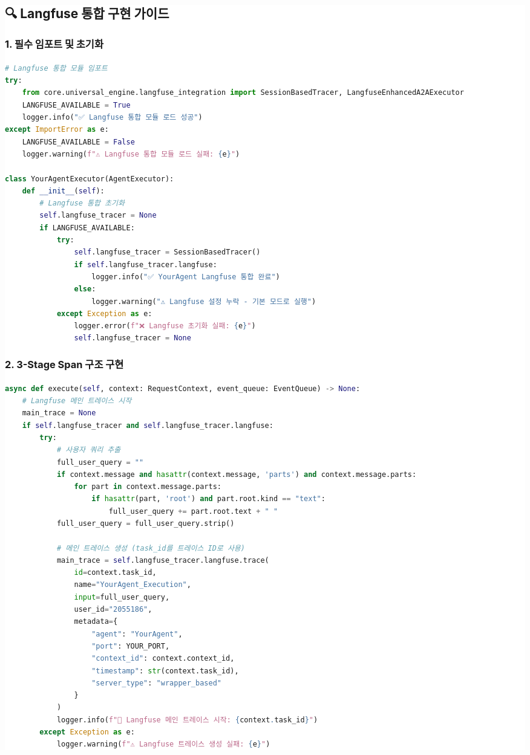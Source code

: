 ## 🔍 **Langfuse 통합 구현 가이드**

### 1. 필수 임포트 및 초기화
```python
# Langfuse 통합 모듈 임포트
try:
    from core.universal_engine.langfuse_integration import SessionBasedTracer, LangfuseEnhancedA2AExecutor
    LANGFUSE_AVAILABLE = True
    logger.info("✅ Langfuse 통합 모듈 로드 성공")
except ImportError as e:
    LANGFUSE_AVAILABLE = False
    logger.warning(f"⚠️ Langfuse 통합 모듈 로드 실패: {e}")

class YourAgentExecutor(AgentExecutor):
    def __init__(self):
        # Langfuse 통합 초기화
        self.langfuse_tracer = None
        if LANGFUSE_AVAILABLE:
            try:
                self.langfuse_tracer = SessionBasedTracer()
                if self.langfuse_tracer.langfuse:
                    logger.info("✅ YourAgent Langfuse 통합 완료")
                else:
                    logger.warning("⚠️ Langfuse 설정 누락 - 기본 모드로 실행")
            except Exception as e:
                logger.error(f"❌ Langfuse 초기화 실패: {e}")
                self.langfuse_tracer = None
```

### 2. 3-Stage Span 구조 구현
```python
async def execute(self, context: RequestContext, event_queue: EventQueue) -> None:
    # Langfuse 메인 트레이스 시작
    main_trace = None
    if self.langfuse_tracer and self.langfuse_tracer.langfuse:
        try:
            # 사용자 쿼리 추출
            full_user_query = ""
            if context.message and hasattr(context.message, 'parts') and context.message.parts:
                for part in context.message.parts:
                    if hasattr(part, 'root') and part.root.kind == "text":
                        full_user_query += part.root.text + " "
            full_user_query = full_user_query.strip()
            
            # 메인 트레이스 생성 (task_id를 트레이스 ID로 사용)
            main_trace = self.langfuse_tracer.langfuse.trace(
                id=context.task_id,
                name="YourAgent_Execution",
                input=full_user_query,
                user_id="2055186",
                metadata={
                    "agent": "YourAgent",
                    "port": YOUR_PORT,
                    "context_id": context.context_id,
                    "timestamp": str(context.task_id),
                    "server_type": "wrapper_based"
                }
            )
            logger.info(f"🔧 Langfuse 메인 트레이스 시작: {context.task_id}")
        except Exception as e:
            logger.warning(f"⚠️ Langfuse 트레이스 생성 실패: {e}")

```